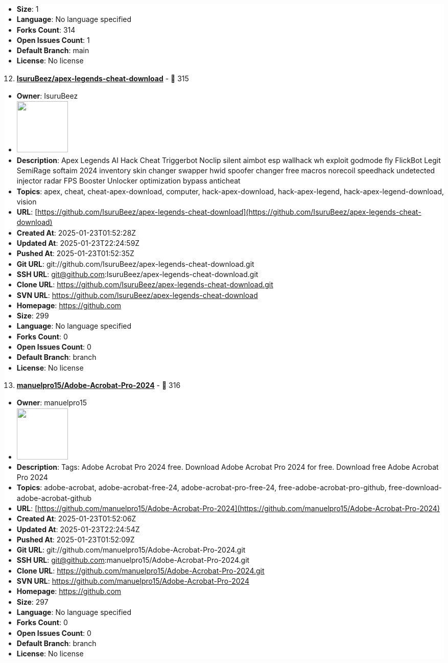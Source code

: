    - **Size**: 1
   - **Language**: No language specified
   - **Forks Count**: 314
   - **Open Issues Count**: 1
   - **Default Branch**: main
   - **License**: No license

12. **[IsuruBeez/apex-legends-cheat-download](https://github.com/IsuruBeez/apex-legends-cheat-download)** - 🌟 315
   - **Owner**: IsuruBeez
   - <img src="https://avatars.githubusercontent.com/u/34150600?v=4" width="100" height="100">
   - **Description**: Apex Legends AI Hack Cheat Triggerbot Noclip silent aimbot esp wallhack wh exploit godmode fly FlickBot Legit SemiRage softaim 2024 inventory skin changer swapper hwid spoofer changer free macros norecoil speedhack undetected injector radar FPS Booster Unlocker optimization bypass anticheat
   - **Topics**: apex, cheat, cheat-apex-download, computer, hack-apex-download, hack-apex-legend, hack-apex-legend-download, vision
   - **URL**: [https://github.com/IsuruBeez/apex-legends-cheat-download](https://github.com/IsuruBeez/apex-legends-cheat-download)
   - **Created At**: 2025-01-23T01:52:28Z
   - **Updated At**: 2025-01-23T22:24:59Z
   - **Pushed At**: 2025-01-23T01:52:35Z
   - **Git URL**: git://github.com/IsuruBeez/apex-legends-cheat-download.git
   - **SSH URL**: git@github.com:IsuruBeez/apex-legends-cheat-download.git
   - **Clone URL**: https://github.com/IsuruBeez/apex-legends-cheat-download.git
   - **SVN URL**: https://github.com/IsuruBeez/apex-legends-cheat-download
   - **Homepage**: https://github.com
   - **Size**: 299
   - **Language**: No language specified
   - **Forks Count**: 0
   - **Open Issues Count**: 0
   - **Default Branch**: branch
   - **License**: No license

13. **[manuelpro15/Adobe-Acrobat-Pro-2024](https://github.com/manuelpro15/Adobe-Acrobat-Pro-2024)** - 🌟 316
   - **Owner**: manuelpro15
   - <img src="https://avatars.githubusercontent.com/u/132721858?v=4" width="100" height="100">
   - **Description**: Tags: Adobe Acrobat Pro 2024 free. Download Adobe Acrobat Pro 2024 for free. Download free Adobe Acrobat Pro 2024
   - **Topics**: adobe-acrobat, adobe-acrobat-free-24, adobe-acrobat-pro-free-24, free-adobe-acrobat-pro-github, free-download-adobe-acrobat-github
   - **URL**: [https://github.com/manuelpro15/Adobe-Acrobat-Pro-2024](https://github.com/manuelpro15/Adobe-Acrobat-Pro-2024)
   - **Created At**: 2025-01-23T01:52:06Z
   - **Updated At**: 2025-01-23T22:24:54Z
   - **Pushed At**: 2025-01-23T01:52:09Z
   - **Git URL**: git://github.com/manuelpro15/Adobe-Acrobat-Pro-2024.git
   - **SSH URL**: git@github.com:manuelpro15/Adobe-Acrobat-Pro-2024.git
   - **Clone URL**: https://github.com/manuelpro15/Adobe-Acrobat-Pro-2024.git
   - **SVN URL**: https://github.com/manuelpro15/Adobe-Acrobat-Pro-2024
   - **Homepage**: https://github.com
   - **Size**: 297
   - **Language**: No language specified
   - **Forks Count**: 0
   - **Open Issues Count**: 0
   - **Default Branch**: branch
   - **License**: No license
